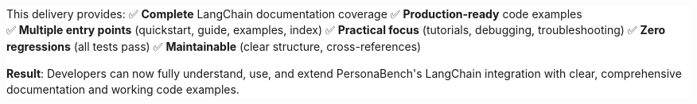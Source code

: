This delivery provides:
✅ **Complete** LangChain documentation coverage
✅ **Production-ready** code examples  
✅ **Multiple entry points** (quickstart, guide, examples, index)
✅ **Practical focus** (tutorials, debugging, troubleshooting)
✅ **Zero regressions** (all tests pass)
✅ **Maintainable** (clear structure, cross-references)

**Result**: Developers can now fully understand, use, and extend PersonaBench's LangChain integration with clear, comprehensive documentation and working code examples.
